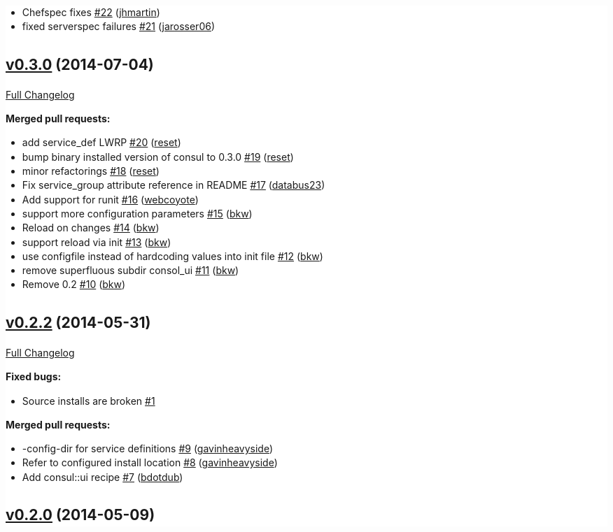 - Chefspec fixes [\#22](https://github.com/sous-chefs/consul/pull/22) ([jhmartin](https://github.com/jhmartin))
- fixed serverspec failures [\#21](https://github.com/sous-chefs/consul/pull/21) ([jarosser06](https://github.com/jarosser06))

## [v0.3.0](https://github.com/sous-chefs/consul/tree/v0.3.0) (2014-07-04)

[Full Changelog](https://github.com/sous-chefs/consul/compare/v0.2.2...v0.3.0)

**Merged pull requests:**

- add service\_def LWRP [\#20](https://github.com/sous-chefs/consul/pull/20) ([reset](https://github.com/reset))
- bump binary installed version of consul to 0.3.0 [\#19](https://github.com/sous-chefs/consul/pull/19) ([reset](https://github.com/reset))
- minor refactorings [\#18](https://github.com/sous-chefs/consul/pull/18) ([reset](https://github.com/reset))
- Fix service\_group attribute reference in README [\#17](https://github.com/sous-chefs/consul/pull/17) ([databus23](https://github.com/databus23))
- Add support for runit [\#16](https://github.com/sous-chefs/consul/pull/16) ([webcoyote](https://github.com/webcoyote))
- support more configuration parameters [\#15](https://github.com/sous-chefs/consul/pull/15) ([bkw](https://github.com/bkw))
- Reload on changes [\#14](https://github.com/sous-chefs/consul/pull/14) ([bkw](https://github.com/bkw))
- support reload via init [\#13](https://github.com/sous-chefs/consul/pull/13) ([bkw](https://github.com/bkw))
- use configfile instead of hardcoding values into init file [\#12](https://github.com/sous-chefs/consul/pull/12) ([bkw](https://github.com/bkw))
- remove superfluous subdir consol\_ui [\#11](https://github.com/sous-chefs/consul/pull/11) ([bkw](https://github.com/bkw))
- Remove 0.2 [\#10](https://github.com/sous-chefs/consul/pull/10) ([bkw](https://github.com/bkw))

## [v0.2.2](https://github.com/sous-chefs/consul/tree/v0.2.2) (2014-05-31)

[Full Changelog](https://github.com/sous-chefs/consul/compare/v0.2.0...v0.2.2)

**Fixed bugs:**

- Source installs are broken [\#1](https://github.com/sous-chefs/consul/issues/1)

**Merged pull requests:**

- -config-dir for service definitions [\#9](https://github.com/sous-chefs/consul/pull/9) ([gavinheavyside](https://github.com/gavinheavyside))
- Refer to configured install location [\#8](https://github.com/sous-chefs/consul/pull/8) ([gavinheavyside](https://github.com/gavinheavyside))
- Add consul::ui recipe [\#7](https://github.com/sous-chefs/consul/pull/7) ([bdotdub](https://github.com/bdotdub))

## [v0.2.0](https://github.com/sous-chefs/consul/tree/v0.2.0) (2014-05-09)
